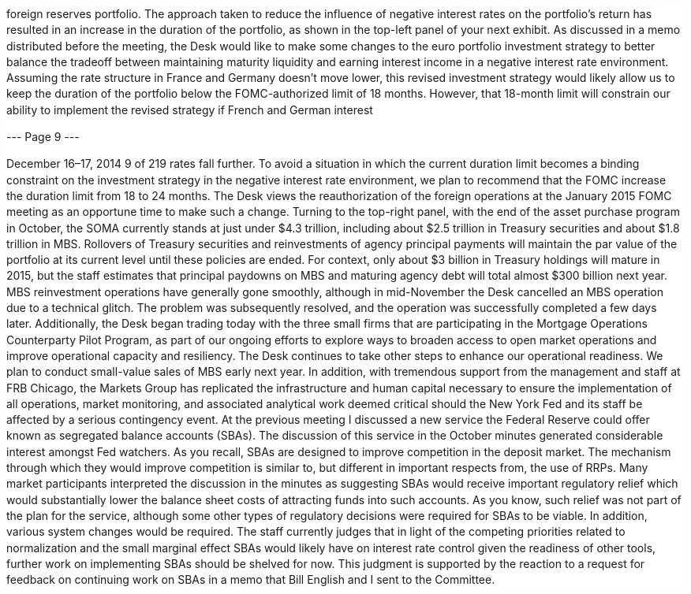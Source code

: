 foreign reserves portfolio. The approach taken to reduce the influence of negative
interest rates on the portfolio’s return has resulted in an increase in the duration of the
portfolio, as shown in the top-left panel of your next exhibit. As discussed in a memo
distributed before the meeting, the Desk would like to make some changes to the euro
portfolio investment strategy to better balance the tradeoff between maintaining
maturity liquidity and earning interest income in a negative interest rate environment.
Assuming the rate structure in France and Germany doesn’t move lower, this revised
investment strategy would likely allow us to keep the duration of the portfolio below
the FOMC-authorized limit of 18 months. However, that 18-month limit will
constrain our ability to implement the revised strategy if French and German interest

--- Page 9 ---

December 16–17, 2014 9 of 219
rates fall further. To avoid a situation in which the current duration limit becomes a
binding constraint on the investment strategy in the negative interest rate
environment, we plan to recommend that the FOMC increase the duration limit from
18 to 24 months. The Desk views the reauthorization of the foreign operations at the
January 2015 FOMC meeting as an opportune time to make such a change.
Turning to the top-right panel, with the end of the asset purchase program in
October, the SOMA currently stands at just under $4.3 trillion, including about
$2.5 trillion in Treasury securities and about $1.8 trillion in MBS. Rollovers of
Treasury securities and reinvestments of agency principal payments will maintain the
par value of the portfolio at its current level until these policies are ended. For
context, only about $3 billion in Treasury holdings will mature in 2015, but the staff
estimates that principal paydowns on MBS and maturing agency debt will total
almost $300 billion next year. MBS reinvestment operations have generally gone
smoothly, although in mid-November the Desk cancelled an MBS operation due to a
technical glitch. The problem was subsequently resolved, and the operation was
successfully completed a few days later.
Additionally, the Desk began trading today with the three small firms that are
participating in the Mortgage Operations Counterparty Pilot Program, as part of our
ongoing efforts to explore ways to broaden access to open market operations and
improve operational capacity and resiliency.
The Desk continues to take other steps to enhance our operational readiness. We
plan to conduct small-value sales of MBS early next year. In addition, with
tremendous support from the management and staff at FRB Chicago, the Markets
Group has replicated the infrastructure and human capital necessary to ensure the
implementation of all operations, market monitoring, and associated analytical work
deemed critical should the New York Fed and its staff be affected by a serious
contingency event.
At the previous meeting I discussed a new service the Federal Reserve could offer
known as segregated balance accounts (SBAs). The discussion of this service in the
October minutes generated considerable interest amongst Fed watchers. As you
recall, SBAs are designed to improve competition in the deposit market. The
mechanism through which they would improve competition is similar to, but different
in important respects from, the use of RRPs. Many market participants interpreted
the discussion in the minutes as suggesting SBAs would receive important regulatory
relief which would substantially lower the balance sheet costs of attracting funds into
such accounts. As you know, such relief was not part of the plan for the service,
although some other types of regulatory decisions were required for SBAs to be
viable. In addition, various system changes would be required. The staff currently
judges that in light of the competing priorities related to normalization and the small
marginal effect SBAs would likely have on interest rate control given the readiness of
other tools, further work on implementing SBAs should be shelved for now. This
judgment is supported by the reaction to a request for feedback on continuing work
on SBAs in a memo that Bill English and I sent to the Committee.
